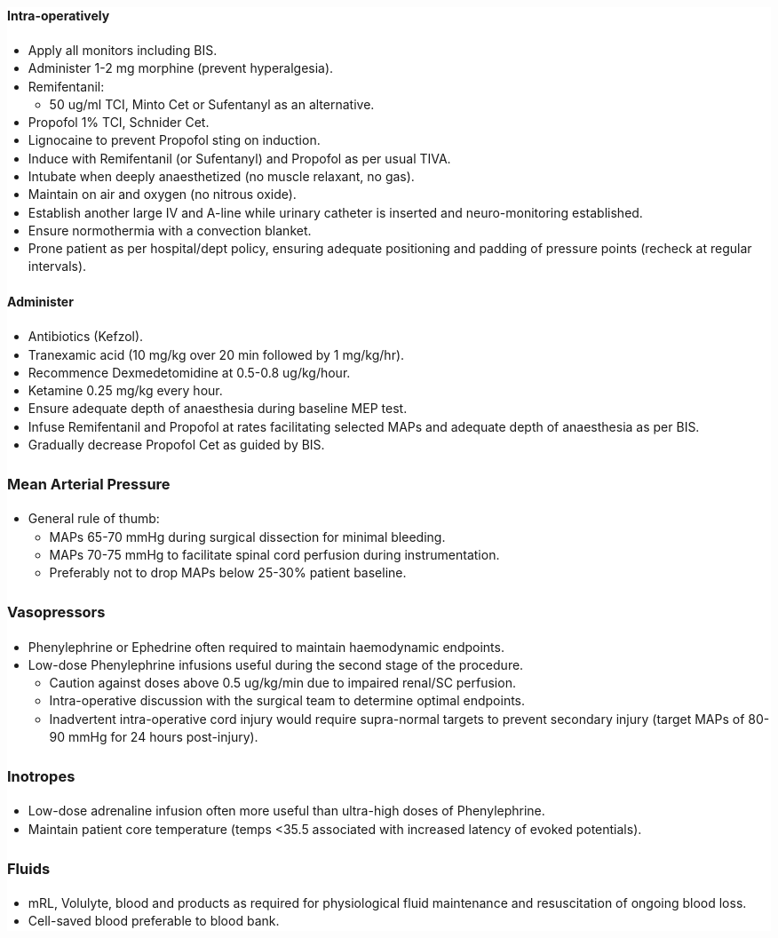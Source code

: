 #### Intra-operatively
- Apply all monitors including BIS.
- Administer 1-2 mg morphine (prevent hyperalgesia).
- Remifentanil:
	- 50 ug/ml TCI, Minto Cet or Sufentanyl as an alternative.
- Propofol 1% TCI, Schnider Cet.
- Lignocaine to prevent Propofol sting on induction.
- Induce with Remifentanil (or Sufentanyl) and Propofol as per usual TIVA.
- Intubate when deeply anaesthetized (no muscle relaxant, no gas).
- Maintain on air and oxygen (no nitrous oxide).
- Establish another large IV and A-line while urinary catheter is inserted and neuro-monitoring established.
- Ensure normothermia with a convection blanket.
- Prone patient as per hospital/dept policy, ensuring adequate positioning and padding of pressure points (recheck at regular intervals).

#### Administer
- Antibiotics (Kefzol).
- Tranexamic acid (10 mg/kg over 20 min followed by 1 mg/kg/hr).
- Recommence Dexmedetomidine at 0.5-0.8 ug/kg/hour.
- Ketamine 0.25 mg/kg every hour.
- Ensure adequate depth of anaesthesia during baseline MEP test.
- Infuse Remifentanil and Propofol at rates facilitating selected MAPs and adequate depth of anaesthesia as per BIS.
- Gradually decrease Propofol Cet as guided by BIS.

### Mean Arterial Pressure
- General rule of thumb:
	- MAPs 65-70 mmHg during surgical dissection for minimal bleeding.
	- MAPs 70-75 mmHg to facilitate spinal cord perfusion during instrumentation.
	- Preferably not to drop MAPs below 25-30% patient baseline.

### Vasopressors
- Phenylephrine or Ephedrine often required to maintain haemodynamic endpoints.
- Low-dose Phenylephrine infusions useful during the second stage of the procedure.
	- Caution against doses above 0.5 ug/kg/min due to impaired renal/SC perfusion.
	- Intra-operative discussion with the surgical team to determine optimal endpoints.
	- Inadvertent intra-operative cord injury would require supra-normal targets to prevent secondary injury (target MAPs of 80-90 mmHg for 24 hours post-injury).

### Inotropes
- Low-dose adrenaline infusion often more useful than ultra-high doses of Phenylephrine.
- Maintain patient core temperature (temps <35.5 associated with increased latency of evoked potentials).

### Fluids
- mRL, Volulyte, blood and products as required for physiological fluid maintenance and resuscitation of ongoing blood loss.
- Cell-saved blood preferable to blood bank.
